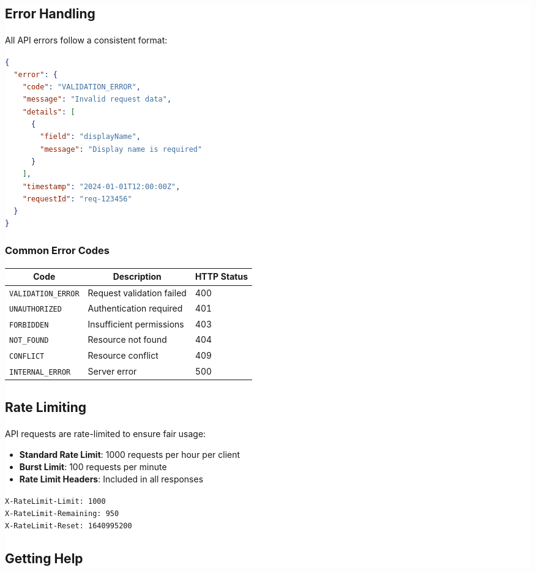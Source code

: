 ## Error Handling

All API errors follow a consistent format:

```json
{
  "error": {
    "code": "VALIDATION_ERROR",
    "message": "Invalid request data",
    "details": [
      {
        "field": "displayName",
        "message": "Display name is required"
      }
    ],
    "timestamp": "2024-01-01T12:00:00Z",
    "requestId": "req-123456"
  }
}
```

### Common Error Codes

| Code | Description | HTTP Status |
|------|-------------|-------------|
| `VALIDATION_ERROR` | Request validation failed | 400 |
| `UNAUTHORIZED` | Authentication required | 401 |
| `FORBIDDEN` | Insufficient permissions | 403 |
| `NOT_FOUND` | Resource not found | 404 |
| `CONFLICT` | Resource conflict | 409 |
| `INTERNAL_ERROR` | Server error | 500 |

## Rate Limiting

API requests are rate-limited to ensure fair usage:

- **Standard Rate Limit**: 1000 requests per hour per client
- **Burst Limit**: 100 requests per minute
- **Rate Limit Headers**: Included in all responses

```http
X-RateLimit-Limit: 1000
X-RateLimit-Remaining: 950
X-RateLimit-Reset: 1640995200
```

## Getting Help
